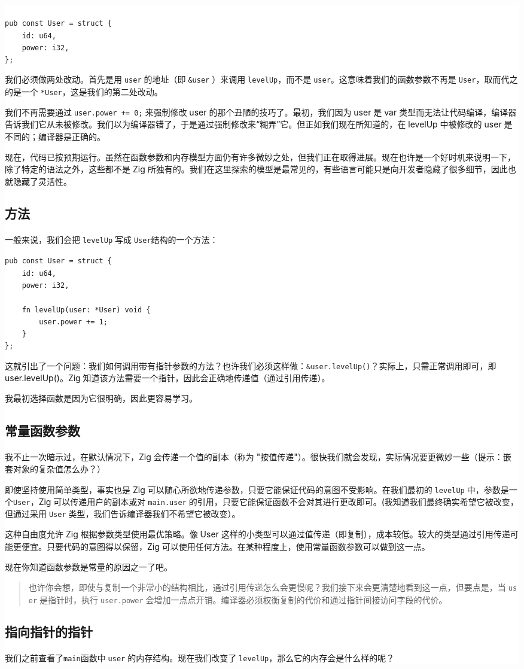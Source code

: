 ```zig

pub const User = struct {
	id: u64,
	power: i32,
};
```

我们必须做两处改动。首先是用 `user` 的地址（即 `&user` ）来调用 `levelUp`，而不是 `user`。这意味着我们的函数参数不再是 `User`，取而代之的是一个 `*User`，这是我们的第二处改动。

我们不再需要通过 `user.power += 0;` 来强制修改 user 的那个丑陋的技巧了。最初，我们因为 user 是 var 类型而无法让代码编译，编译器告诉我们它从未被修改。我们以为编译器错了，于是通过强制修改来“糊弄”它。但正如我们现在所知道的，在 levelUp 中被修改的 user 是不同的；编译器是正确的。

现在，代码已按预期运行。虽然在函数参数和内存模型方面仍有许多微妙之处，但我们正在取得进展。现在也许是一个好时机来说明一下，除了特定的语法之外，这些都不是 Zig 所独有的。我们在这里探索的模型是最常见的，有些语言可能只是向开发者隐藏了很多细节，因此也就隐藏了灵活性。

## 方法

一般来说，我们会把 `levelUp` 写成 `User`结构的一个方法：

```zig
pub const User = struct {
	id: u64,
	power: i32,

	fn levelUp(user: *User) void {
		user.power += 1;
	}
};
```

这就引出了一个问题：我们如何调用带有指针参数的方法？也许我们必须这样做：`&user.levelUp()`？实际上，只需正常调用即可，即 user.levelUp()。Zig 知道该方法需要一个指针，因此会正确地传递值（通过引用传递）。

我最初选择函数是因为它很明确，因此更容易学习。

## 常量函数参数

我不止一次暗示过，在默认情况下，Zig 会传递一个值的副本（称为 "按值传递"）。很快我们就会发现，实际情况要更微妙一些（提示：嵌套对象的复杂值怎么办？）

即使坚持使用简单类型，事实也是 Zig 可以随心所欲地传递参数，只要它能保证代码的意图不受影响。在我们最初的 `levelUp` 中，参数是一个`User`，Zig 可以传递用户的副本或对 `main.user` 的引用，只要它能保证函数不会对其进行更改即可。(我知道我们最终确实希望它被改变，但通过采用 `User` 类型，我们告诉编译器我们不希望它被改变）。

这种自由度允许 Zig 根据参数类型使用最优策略。像 User 这样的小类型可以通过值传递（即复制），成本较低。较大的类型通过引用传递可能更便宜。只要代码的意图得以保留，Zig 可以使用任何方法。在某种程度上，使用常量函数参数可以做到这一点。

现在你知道函数参数是常量的原因之一了吧。

> 也许你会想，即使与复制一个非常小的结构相比，通过引用传递怎么会更慢呢？我们接下来会更清楚地看到这一点，但要点是，当 `user` 是指针时，执行 `user.power` 会增加一点点开销。编译器必须权衡复制的代价和通过指针间接访问字段的代价。

## 指向指针的指针

我们之前查看了`main`函数中 `user` 的内存结构。现在我们改变了 `levelUp`，那么它的内存会是什么样的呢？
